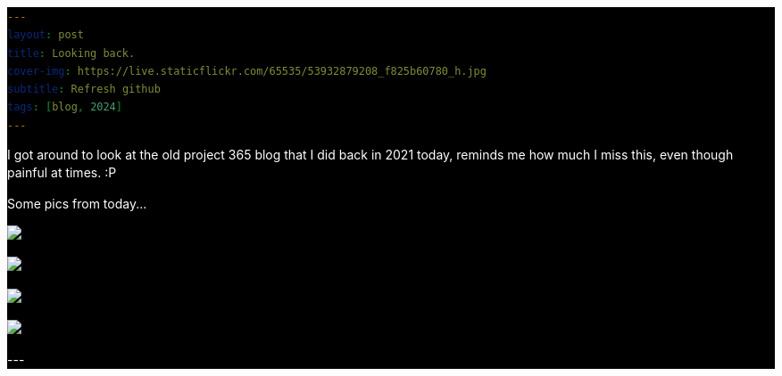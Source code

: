 ```yaml
---
layout: post
title: Looking back.
cover-img: https://live.staticflickr.com/65535/53932879208_f825b60780_h.jpg
subtitle: Refresh github
tags: [blog, 2024]
---
```

<style>
  body {
    background:#000;
    color:#fff;
  }
  .intro-header.big-img {
    background-position:center; 
  }
  .blog-tags a {
    color:#fff;
  }
</style>
I got around to look at the old project 365 blog that I did back in 2021 today, reminds me how much I miss this, even though painful at times. :P

Some pics from today...
<p class="post-img-wrap">
  <img src="https://live.staticflickr.com/65535/53932879208_f825b60780_h.jpg">
</p>
<p class="post-img-wrap">
  <img src="https://live.staticflickr.com/65535/53933082220_b726c2d244_h.jpg">
</p>
<p class="post-img-wrap">
  <img src="https://live.staticflickr.com/65535/53932879633_e3769f8f1d_h.jpg">
</p>
<p class="post-img-wrap">
  <img src="https://live.staticflickr.com/65535/53932636171_eb0023b3f0_h.jpg">
</p>
---

